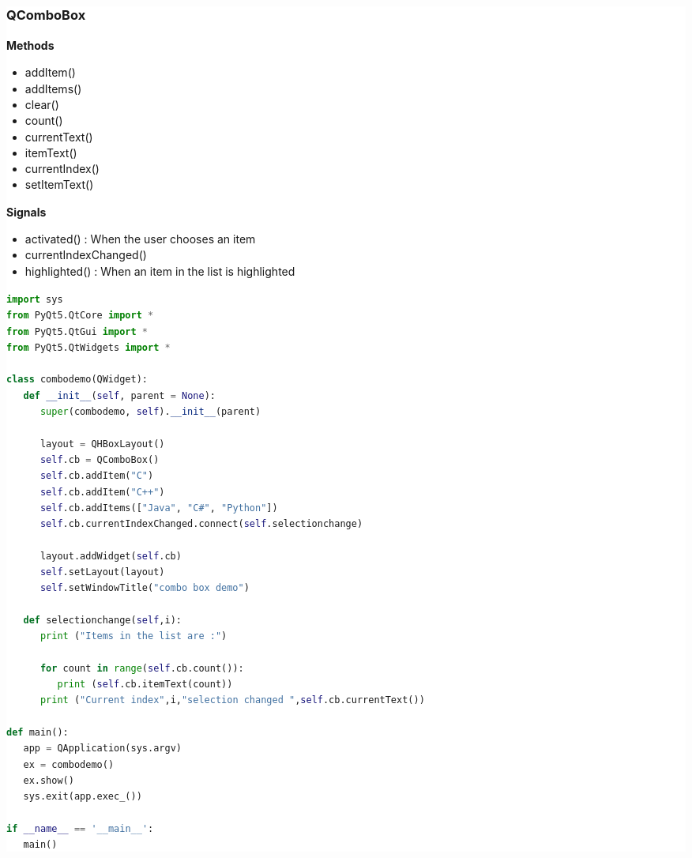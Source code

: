 
### QComboBox

**Methods**
- addItem()
- addItems()
- clear()
- count()
- currentText()
- itemText()
- currentIndex()
- setItemText()


**Signals**
- activated() : When the user chooses an item
- currentIndexChanged()
- highlighted() : When an item in the list is highlighted


```python
import sys
from PyQt5.QtCore import *
from PyQt5.QtGui import *
from PyQt5.QtWidgets import *

class combodemo(QWidget):
   def __init__(self, parent = None):
      super(combodemo, self).__init__(parent)
      
      layout = QHBoxLayout()
      self.cb = QComboBox()
      self.cb.addItem("C")
      self.cb.addItem("C++")
      self.cb.addItems(["Java", "C#", "Python"])
      self.cb.currentIndexChanged.connect(self.selectionchange)
		
      layout.addWidget(self.cb)
      self.setLayout(layout)
      self.setWindowTitle("combo box demo")

   def selectionchange(self,i):
      print ("Items in the list are :")
		
      for count in range(self.cb.count()):
         print (self.cb.itemText(count))
      print ("Current index",i,"selection changed ",self.cb.currentText())
		
def main():
   app = QApplication(sys.argv)
   ex = combodemo()
   ex.show()
   sys.exit(app.exec_())

if __name__ == '__main__':
   main()
```
